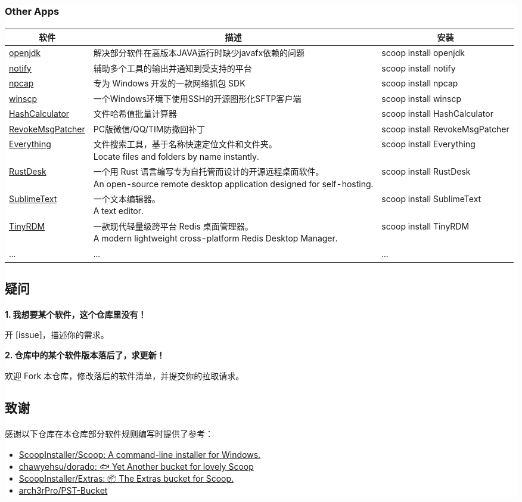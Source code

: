 

### Other Apps

| 软件        | 描述         | 安装        |
| ----------- | ----------- | ----------- |
| [openjdk](https://openjfx.io)                                | 解决部分软件在高版本JAVA运行时缺少javafx依赖的问题           | scoop install openjdk          |
| [notify](https://github.com/projectdiscovery/notify)         | 辅助多个工具的输出并通知到受支持的平台                       | scoop install notify           |
| [npcap](https://npcap.com)                                   | 专为 Windows 开发的一款网络抓包 SDK                          | scoop install npcap            |
| [winscp](https://winscp.net)                                 | 一个Windows环境下使用SSH的开源图形化SFTP客户端               | scoop install winscp           |
| [HashCalculator](https://github.com/hrpzcf/HashCalculator)   | 文件哈希值批量计算器                                         | scoop install HashCalculator   |
| [RevokeMsgPatcher](https://github.com/huiyadanli/RevokeMsgPatcher) | PC版微信/QQ/TIM防撤回补丁                                    | scoop install RevokeMsgPatcher |
| [Everything](https://www.voidtools.com)                      | 文件搜索工具，基于名称快速定位文件和文件夹。</br>Locate files and folders by name instantly. | scoop install Everything       |
| [RustDesk](https://github.com/rustdesk/rustdesk)             | 一个用 Rust 语言编写专为自托管而设计的开源远程桌面软件。</br>An open-source remote desktop application designed for self-hosting. | scoop install RustDesk         |
| [SublimeText](https://www.sublimetext.com/)                  | 一个文本编辑器。</br>A text editor.                          | scoop install SublimeText      |
| [TinyRDM](https://redis.tinycraft.cc/)                       | 一款现代轻量级跨平台 Redis 桌面管理器。</br>A modern lightweight cross-platform Redis Desktop Manager. | scoop install TinyRDM          |
| ...                                                          | ...                                                          | ...                            |



## 疑问
**1. 我想要某个软件，这个仓库里没有！**

开 [issue]，描述你的需求。


**2. 仓库中的某个软件版本落后了，求更新！**

欢迎 Fork 本仓库，修改落后的软件清单，并提交你的拉取请求。



## 致谢
感谢以下仓库在本仓库部分软件规则编写时提供了参考：
- [ScoopInstaller/Scoop: A command-line installer for Windows.](https://github.com/ScoopInstaller/Scoop)
- [chawyehsu/dorado: 🐟 Yet Another bucket for lovely Scoop](https://github.com/chawyehsu/dorado)
- [ScoopInstaller/Extras: 📦 The Extras bucket for Scoop.](https://github.com/ScoopInstaller/Extras)
- [arch3rPro/PST-Bucket](https://github.com/arch3rPro/PST-Bucket)
